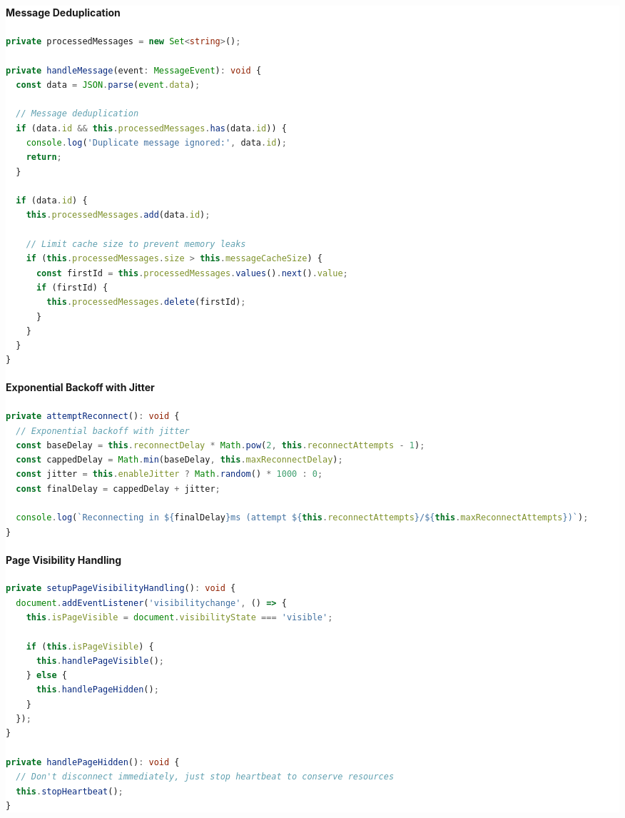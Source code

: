 #### **Message Deduplication**
```typescript
private processedMessages = new Set<string>();

private handleMessage(event: MessageEvent): void {
  const data = JSON.parse(event.data);
  
  // Message deduplication
  if (data.id && this.processedMessages.has(data.id)) {
    console.log('Duplicate message ignored:', data.id);
    return;
  }
  
  if (data.id) {
    this.processedMessages.add(data.id);
    
    // Limit cache size to prevent memory leaks
    if (this.processedMessages.size > this.messageCacheSize) {
      const firstId = this.processedMessages.values().next().value;
      if (firstId) {
        this.processedMessages.delete(firstId);
      }
    }
  }
}
```

#### **Exponential Backoff with Jitter**
```typescript
private attemptReconnect(): void {
  // Exponential backoff with jitter
  const baseDelay = this.reconnectDelay * Math.pow(2, this.reconnectAttempts - 1);
  const cappedDelay = Math.min(baseDelay, this.maxReconnectDelay);
  const jitter = this.enableJitter ? Math.random() * 1000 : 0;
  const finalDelay = cappedDelay + jitter;
  
  console.log(`Reconnecting in ${finalDelay}ms (attempt ${this.reconnectAttempts}/${this.maxReconnectAttempts})`);
}
```

#### **Page Visibility Handling**
```typescript
private setupPageVisibilityHandling(): void {
  document.addEventListener('visibilitychange', () => {
    this.isPageVisible = document.visibilityState === 'visible';
    
    if (this.isPageVisible) {
      this.handlePageVisible();
    } else {
      this.handlePageHidden();
    }
  });
}

private handlePageHidden(): void {
  // Don't disconnect immediately, just stop heartbeat to conserve resources
  this.stopHeartbeat();
}
```
